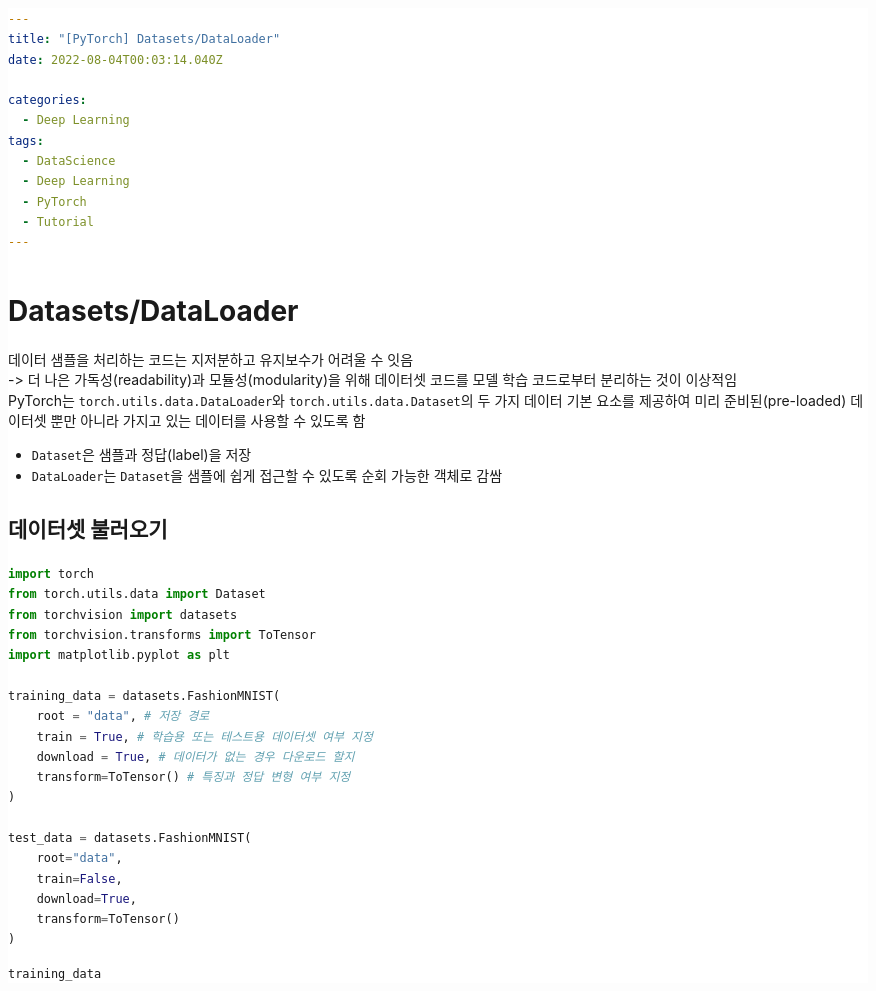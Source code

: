 ```yaml
---
title: "[PyTorch] Datasets/DataLoader"
date: 2022-08-04T00:03:14.040Z

categories:
  - Deep Learning
tags:
  - DataScience
  - Deep Learning
  - PyTorch
  - Tutorial
---
```


# Datasets/DataLoader
데이터 샘플을 처리하는 코드는 지저분하고 유지보수가 어려울 수 잇음  
-> 더 나은 가독성(readability)과 모듈성(modularity)을 위해 데이터셋 코드를 모델 학습 코드로부터 분리하는 것이 이상적임  
PyTorch는 `torch.utils.data.DataLoader`와 `torch.utils.data.Dataset`의 두 가지 데이터 기본 요소를 제공하여 미리 준비된(pre-loaded) 데이터셋 뿐만 아니라 가지고 있는 데이터를 사용할 수 있도록 함  
- `Dataset`은 샘플과 정답(label)을 저장
- `DataLoader`는 `Dataset`을 샘플에 쉽게 접근할 수 있도록 순회 가능한 객체로 감쌈

## 데이터셋 불러오기



```python
import torch
from torch.utils.data import Dataset
from torchvision import datasets
from torchvision.transforms import ToTensor
import matplotlib.pyplot as plt

training_data = datasets.FashionMNIST(
    root = "data", # 저장 경로
    train = True, # 학습용 또는 테스트용 데이터셋 여부 지정
    download = True, # 데이터가 없는 경우 다운로드 할지
    transform=ToTensor() # 특징과 정답 변형 여부 지정
)

test_data = datasets.FashionMNIST(
    root="data",
    train=False,
    download=True,
    transform=ToTensor()
)
```


```python
training_data
```
